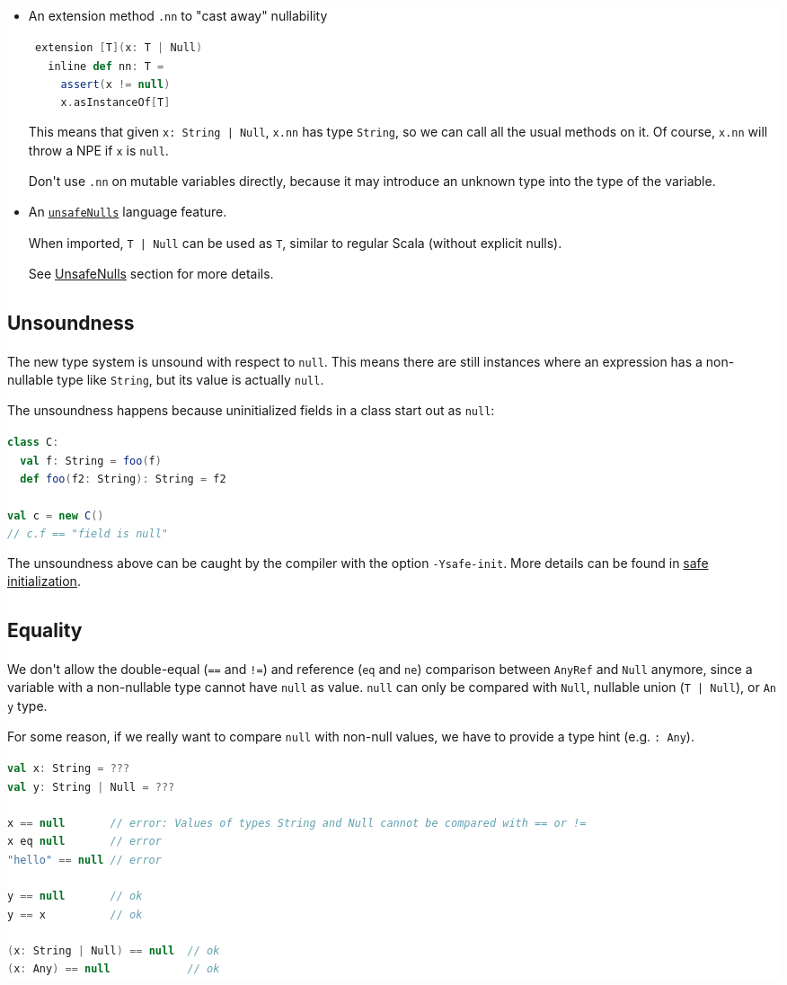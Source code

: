 - An extension method `.nn` to "cast away" nullability

  ```scala
   extension [T](x: T | Null)
     inline def nn: T =
       assert(x != null)
       x.asInstanceOf[T]
  ```

  This means that given `x: String | Null`, `x.nn` has type `String`, so we can call all the
  usual methods on it. Of course, `x.nn` will throw a NPE if `x` is `null`.

  Don't use `.nn` on mutable variables directly, because it may introduce an unknown type into the type of the variable.

- An [`unsafeNulls`](https://scala-lang.org/api/3.x/scala/runtime/stdLibPatches/language$$unsafeNulls$.html) language feature.

  When imported, `T | Null` can be used as `T`, similar to regular Scala (without explicit nulls).

  See [UnsafeNulls](#unsafenulls) section for more details.

## Unsoundness

The new type system is unsound with respect to `null`. This means there are still instances where an expression has a non-nullable type like `String`, but its value is actually `null`.

The unsoundness happens because uninitialized fields in a class start out as `null`:

```scala
class C:
  val f: String = foo(f)
  def foo(f2: String): String = f2

val c = new C()
// c.f == "field is null"
```

The unsoundness above can be caught by the compiler with the option `-Ysafe-init`.
More details can be found in [safe initialization](../other-new-features/safe-initialization.md).

## Equality

We don't allow the double-equal (`==` and `!=`) and reference (`eq` and `ne`) comparison between
`AnyRef` and `Null` anymore, since a variable with a non-nullable type cannot have `null` as value.
`null` can only be compared with `Null`, nullable union (`T | Null`), or `Any` type.

For some reason, if we really want to compare `null` with non-null values, we have to provide a type hint (e.g. `: Any`).

```scala
val x: String = ???
val y: String | Null = ???

x == null       // error: Values of types String and Null cannot be compared with == or !=
x eq null       // error
"hello" == null // error

y == null       // ok
y == x          // ok

(x: String | Null) == null  // ok
(x: Any) == null            // ok
```
